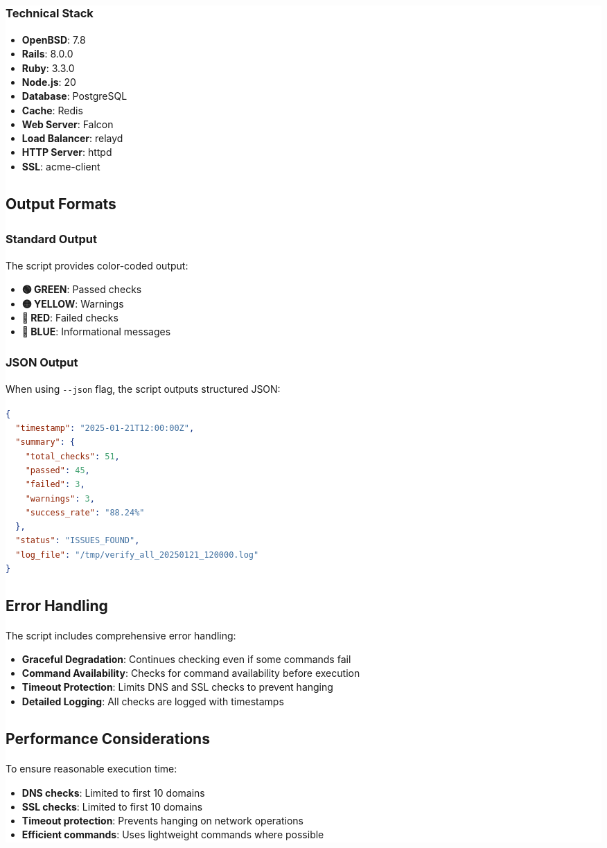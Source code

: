 ### Technical Stack
- **OpenBSD**: 7.8
- **Rails**: 8.0.0
- **Ruby**: 3.3.0
- **Node.js**: 20
- **Database**: PostgreSQL
- **Cache**: Redis
- **Web Server**: Falcon
- **Load Balancer**: relayd
- **HTTP Server**: httpd
- **SSL**: acme-client

## Output Formats

### Standard Output
The script provides color-coded output:
- **🟢 GREEN**: Passed checks
- **🟡 YELLOW**: Warnings
- **🔴 RED**: Failed checks
- **🔵 BLUE**: Informational messages

### JSON Output
When using `--json` flag, the script outputs structured JSON:
```json
{
  "timestamp": "2025-01-21T12:00:00Z",
  "summary": {
    "total_checks": 51,
    "passed": 45,
    "failed": 3,
    "warnings": 3,
    "success_rate": "88.24%"
  },
  "status": "ISSUES_FOUND",
  "log_file": "/tmp/verify_all_20250121_120000.log"
}
```

## Error Handling

The script includes comprehensive error handling:
- **Graceful Degradation**: Continues checking even if some commands fail
- **Command Availability**: Checks for command availability before execution
- **Timeout Protection**: Limits DNS and SSL checks to prevent hanging
- **Detailed Logging**: All checks are logged with timestamps

## Performance Considerations

To ensure reasonable execution time:
- **DNS checks**: Limited to first 10 domains
- **SSL checks**: Limited to first 10 domains
- **Timeout protection**: Prevents hanging on network operations
- **Efficient commands**: Uses lightweight commands where possible
